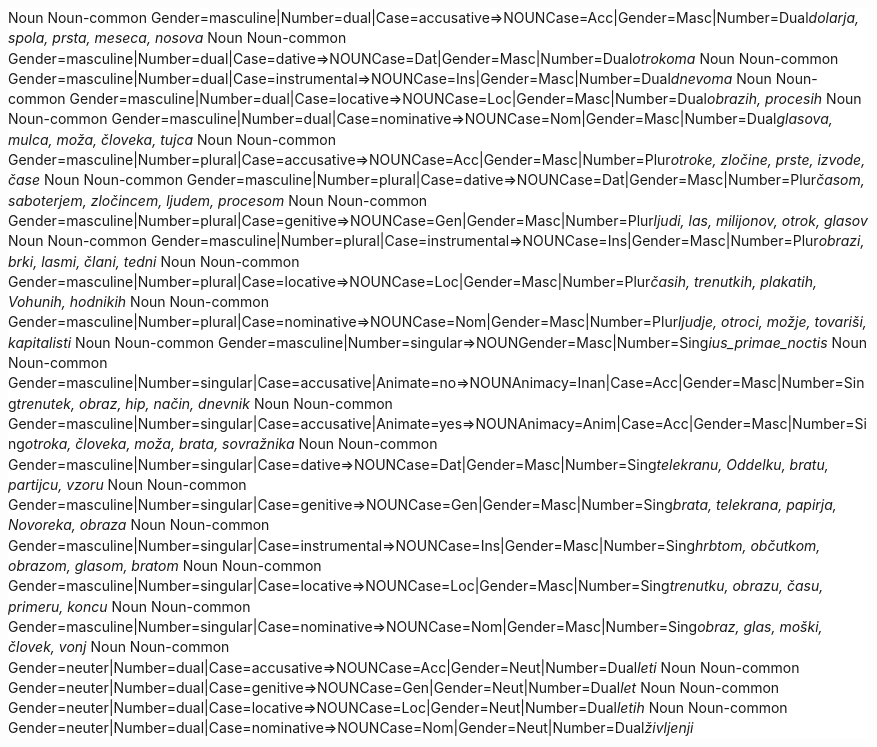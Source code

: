   <tr style="background:lightgray"><td>Noun Noun-common Gender=masculine|Number=dual|Case=accusative</td><td>=&gt;</td><td>NOUN</td><td>Case=Acc|Gender=Masc|Number=Dual</td><td><em>dolarja, spola, prsta, meseca, nosova</em></td></tr>
  <tr><td>Noun Noun-common Gender=masculine|Number=dual|Case=dative</td><td>=&gt;</td><td>NOUN</td><td>Case=Dat|Gender=Masc|Number=Dual</td><td><em>otrokoma</em></td></tr>
  <tr style="background:lightgray"><td>Noun Noun-common Gender=masculine|Number=dual|Case=instrumental</td><td>=&gt;</td><td>NOUN</td><td>Case=Ins|Gender=Masc|Number=Dual</td><td><em>dnevoma</em></td></tr>
  <tr><td>Noun Noun-common Gender=masculine|Number=dual|Case=locative</td><td>=&gt;</td><td>NOUN</td><td>Case=Loc|Gender=Masc|Number=Dual</td><td><em>obrazih, procesih</em></td></tr>
  <tr style="background:lightgray"><td>Noun Noun-common Gender=masculine|Number=dual|Case=nominative</td><td>=&gt;</td><td>NOUN</td><td>Case=Nom|Gender=Masc|Number=Dual</td><td><em>glasova, mulca, moža, človeka, tujca</em></td></tr>
  <tr><td>Noun Noun-common Gender=masculine|Number=plural|Case=accusative</td><td>=&gt;</td><td>NOUN</td><td>Case=Acc|Gender=Masc|Number=Plur</td><td><em>otroke, zločine, prste, izvode, čase</em></td></tr>
  <tr style="background:lightgray"><td>Noun Noun-common Gender=masculine|Number=plural|Case=dative</td><td>=&gt;</td><td>NOUN</td><td>Case=Dat|Gender=Masc|Number=Plur</td><td><em>časom, saboterjem, zločincem, ljudem, procesom</em></td></tr>
  <tr><td>Noun Noun-common Gender=masculine|Number=plural|Case=genitive</td><td>=&gt;</td><td>NOUN</td><td>Case=Gen|Gender=Masc|Number=Plur</td><td><em>ljudi, las, milijonov, otrok, glasov</em></td></tr>
  <tr style="background:lightgray"><td>Noun Noun-common Gender=masculine|Number=plural|Case=instrumental</td><td>=&gt;</td><td>NOUN</td><td>Case=Ins|Gender=Masc|Number=Plur</td><td><em>obrazi, brki, lasmi, člani, tedni</em></td></tr>
  <tr><td>Noun Noun-common Gender=masculine|Number=plural|Case=locative</td><td>=&gt;</td><td>NOUN</td><td>Case=Loc|Gender=Masc|Number=Plur</td><td><em>časih, trenutkih, plakatih, Vohunih, hodnikih</em></td></tr>
  <tr style="background:lightgray"><td>Noun Noun-common Gender=masculine|Number=plural|Case=nominative</td><td>=&gt;</td><td>NOUN</td><td>Case=Nom|Gender=Masc|Number=Plur</td><td><em>ljudje, otroci, možje, tovariši, kapitalisti</em></td></tr>
  <tr><td>Noun Noun-common Gender=masculine|Number=singular</td><td>=&gt;</td><td>NOUN</td><td>Gender=Masc|Number=Sing</td><td><em>ius_primae_noctis</em></td></tr>
  <tr style="background:lightgray"><td>Noun Noun-common Gender=masculine|Number=singular|Case=accusative|Animate=no</td><td>=&gt;</td><td>NOUN</td><td>Animacy=Inan|Case=Acc|Gender=Masc|Number=Sing</td><td><em>trenutek, obraz, hip, način, dnevnik</em></td></tr>
  <tr><td>Noun Noun-common Gender=masculine|Number=singular|Case=accusative|Animate=yes</td><td>=&gt;</td><td>NOUN</td><td>Animacy=Anim|Case=Acc|Gender=Masc|Number=Sing</td><td><em>otroka, človeka, moža, brata, sovražnika</em></td></tr>
  <tr style="background:lightgray"><td>Noun Noun-common Gender=masculine|Number=singular|Case=dative</td><td>=&gt;</td><td>NOUN</td><td>Case=Dat|Gender=Masc|Number=Sing</td><td><em>telekranu, Oddelku, bratu, partijcu, vzoru</em></td></tr>
  <tr><td>Noun Noun-common Gender=masculine|Number=singular|Case=genitive</td><td>=&gt;</td><td>NOUN</td><td>Case=Gen|Gender=Masc|Number=Sing</td><td><em>brata, telekrana, papirja, Novoreka, obraza</em></td></tr>
  <tr style="background:lightgray"><td>Noun Noun-common Gender=masculine|Number=singular|Case=instrumental</td><td>=&gt;</td><td>NOUN</td><td>Case=Ins|Gender=Masc|Number=Sing</td><td><em>hrbtom, občutkom, obrazom, glasom, bratom</em></td></tr>
  <tr><td>Noun Noun-common Gender=masculine|Number=singular|Case=locative</td><td>=&gt;</td><td>NOUN</td><td>Case=Loc|Gender=Masc|Number=Sing</td><td><em>trenutku, obrazu, času, primeru, koncu</em></td></tr>
  <tr style="background:lightgray"><td>Noun Noun-common Gender=masculine|Number=singular|Case=nominative</td><td>=&gt;</td><td>NOUN</td><td>Case=Nom|Gender=Masc|Number=Sing</td><td><em>obraz, glas, moški, človek, vonj</em></td></tr>
  <tr><td>Noun Noun-common Gender=neuter|Number=dual|Case=accusative</td><td>=&gt;</td><td>NOUN</td><td>Case=Acc|Gender=Neut|Number=Dual</td><td><em>leti</em></td></tr>
  <tr style="background:lightgray"><td>Noun Noun-common Gender=neuter|Number=dual|Case=genitive</td><td>=&gt;</td><td>NOUN</td><td>Case=Gen|Gender=Neut|Number=Dual</td><td><em>let</em></td></tr>
  <tr><td>Noun Noun-common Gender=neuter|Number=dual|Case=locative</td><td>=&gt;</td><td>NOUN</td><td>Case=Loc|Gender=Neut|Number=Dual</td><td><em>letih</em></td></tr>
  <tr style="background:lightgray"><td>Noun Noun-common Gender=neuter|Number=dual|Case=nominative</td><td>=&gt;</td><td>NOUN</td><td>Case=Nom|Gender=Neut|Number=Dual</td><td><em>življenji</em></td></tr>